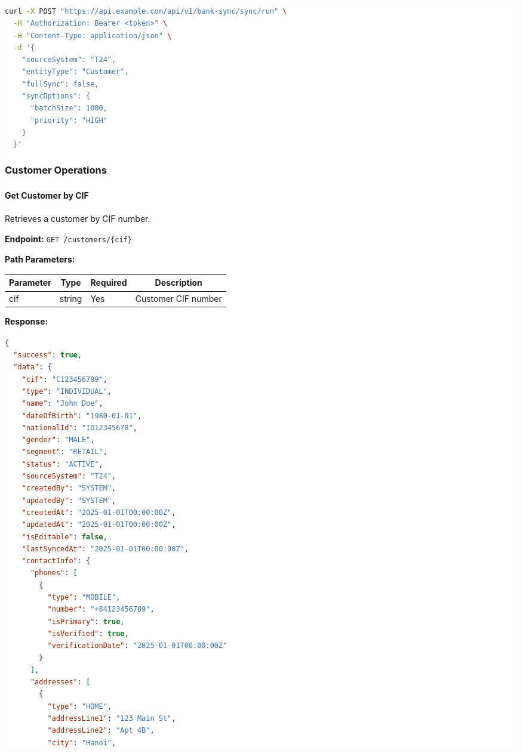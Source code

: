```bash
curl -X POST "https://api.example.com/api/v1/bank-sync/sync/run" \
  -H "Authorization: Bearer <token>" \
  -H "Content-Type: application/json" \
  -d '{
    "sourceSystem": "T24",
    "entityType": "Customer",
    "fullSync": false,
    "syncOptions": {
      "batchSize": 1000,
      "priority": "HIGH"
    }
  }'
```

### Customer Operations

#### Get Customer by CIF

Retrieves a customer by CIF number.

**Endpoint:** `GET /customers/{cif}`

**Path Parameters:**

| Parameter | Type | Required | Description |
|-----------|------|----------|-------------|
| cif | string | Yes | Customer CIF number |

**Response:**

```json
{
  "success": true,
  "data": {
    "cif": "C123456789",
    "type": "INDIVIDUAL",
    "name": "John Doe",
    "dateOfBirth": "1980-01-01",
    "nationalId": "ID12345678",
    "gender": "MALE",
    "segment": "RETAIL",
    "status": "ACTIVE",
    "sourceSystem": "T24",
    "createdBy": "SYSTEM",
    "updatedBy": "SYSTEM",
    "createdAt": "2025-01-01T00:00:00Z",
    "updatedAt": "2025-01-01T00:00:00Z",
    "isEditable": false,
    "lastSyncedAt": "2025-01-01T00:00:00Z",
    "contactInfo": {
      "phones": [
        {
          "type": "MOBILE",
          "number": "+84123456789",
          "isPrimary": true,
          "isVerified": true,
          "verificationDate": "2025-01-01T00:00:00Z"
        }
      ],
      "addresses": [
        {
          "type": "HOME",
          "addressLine1": "123 Main St",
          "addressLine2": "Apt 4B",
          "city": "Hanoi",
```